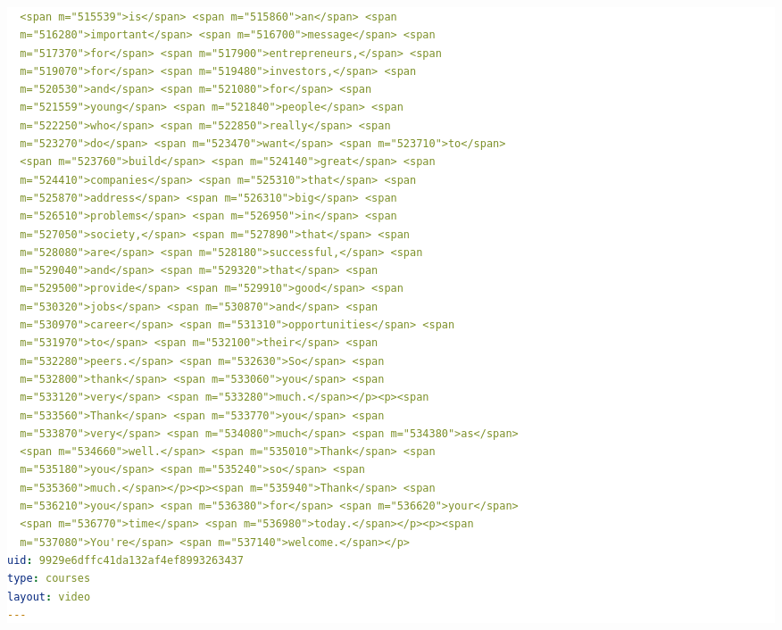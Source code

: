 ```yaml
  <span m="515539">is</span> <span m="515860">an</span> <span
  m="516280">important</span> <span m="516700">message</span> <span
  m="517370">for</span> <span m="517900">entrepreneurs,</span> <span
  m="519070">for</span> <span m="519480">investors,</span> <span
  m="520530">and</span> <span m="521080">for</span> <span
  m="521559">young</span> <span m="521840">people</span> <span
  m="522250">who</span> <span m="522850">really</span> <span
  m="523270">do</span> <span m="523470">want</span> <span m="523710">to</span>
  <span m="523760">build</span> <span m="524140">great</span> <span
  m="524410">companies</span> <span m="525310">that</span> <span
  m="525870">address</span> <span m="526310">big</span> <span
  m="526510">problems</span> <span m="526950">in</span> <span
  m="527050">society,</span> <span m="527890">that</span> <span
  m="528080">are</span> <span m="528180">successful,</span> <span
  m="529040">and</span> <span m="529320">that</span> <span
  m="529500">provide</span> <span m="529910">good</span> <span
  m="530320">jobs</span> <span m="530870">and</span> <span
  m="530970">career</span> <span m="531310">opportunities</span> <span
  m="531970">to</span> <span m="532100">their</span> <span
  m="532280">peers.</span> <span m="532630">So</span> <span
  m="532800">thank</span> <span m="533060">you</span> <span
  m="533120">very</span> <span m="533280">much.</span></p><p><span
  m="533560">Thank</span> <span m="533770">you</span> <span
  m="533870">very</span> <span m="534080">much</span> <span m="534380">as</span>
  <span m="534660">well.</span> <span m="535010">Thank</span> <span
  m="535180">you</span> <span m="535240">so</span> <span
  m="535360">much.</span></p><p><span m="535940">Thank</span> <span
  m="536210">you</span> <span m="536380">for</span> <span m="536620">your</span>
  <span m="536770">time</span> <span m="536980">today.</span></p><p><span
  m="537080">You're</span> <span m="537140">welcome.</span></p>
uid: 9929e6dffc41da132af4ef8993263437
type: courses
layout: video
---
```

